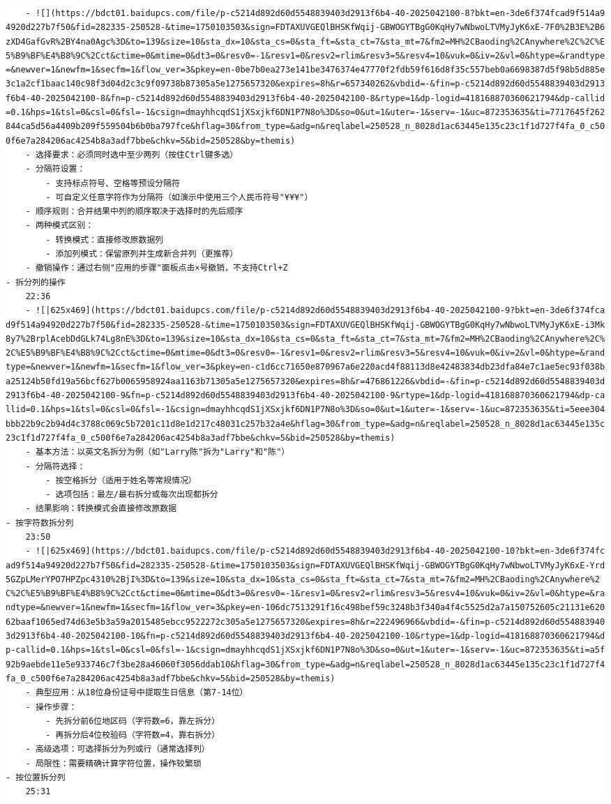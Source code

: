         - ![](https://bdct01.baidupcs.com/file/p-c5214d892d60d5548839403d2913f6b4-40-2025042100-8?bkt=en-3de6f374fcad9f514a94920d227b7f50&fid=282335-250528-&time=1750103503&sign=FDTAXUVGEQlBHSKfWqij-GBWOGYTBgG0KqHy7wNbwoLTVMyJyK6xE-7F0%2B3E%2B6zXD4GafGvR%2BY4na0Agc%3D&to=139&size=10&sta_dx=10&sta_cs=0&sta_ft=&sta_ct=7&sta_mt=7&fm2=MH%2CBaoding%2CAnywhere%2C%2C%E5%B9%BF%E4%B8%9C%2Cct&ctime=0&mtime=0&dt3=0&resv0=-1&resv1=0&resv2=rlim&resv3=5&resv4=10&vuk=0&iv=2&vl=0&htype=&randtype=&newver=1&newfm=1&secfm=1&flow_ver=3&pkey=en-0be7b0ea273e141be3476374e47770f2fdb59f616d8f35c557beb0a6698387d5f98b5d885e3c1a2cf1baac140c98f3d04d2c3c9f09738b87305a5e1275657320&expires=8h&r=657340262&vbdid=-&fin=p-c5214d892d60d5548839403d2913f6b4-40-2025042100-8&fn=p-c5214d892d60d5548839403d2913f6b4-40-2025042100-8&rtype=1&dp-logid=418168870360621794&dp-callid=0.1&hps=1&tsl=0&csl=0&fsl=-1&csign=dmayhhcqdS1jXSxjkf6DN1P7N8o%3D&so=0&ut=1&uter=-1&serv=-1&uc=872353635&ti=7717645f262844ca5d56a4409b209f559504b6b0ba797fce&hflag=30&from_type=&adg=n&reqlabel=250528_n_8028d1ac63445e135c23c1f1d727f4fa_0_c500f6e7a284206ac4254b8a3adf7bbe&chkv=5&bid=250528&by=themis)
        - 选择要求：必须同时选中至少两列（按住Ctrl键多选）
        - 分隔符设置：
            - 支持标点符号、空格等预设分隔符
            - 可自定义任意字符作为分隔符（如演示中使用三个人民币符号"¥¥¥"）
        - 顺序规则：合并结果中列的顺序取决于选择时的先后顺序
        - 两种模式区别：
            - 转换模式：直接修改原数据列
            - 添加列模式：保留原列并生成新合并列（更推荐）
        - 撤销操作：通过右侧"应用的步骤"面板点击×号撤销，不支持Ctrl+Z
    - 拆分列的操作
        22:36
        - ![|625x469](https://bdct01.baidupcs.com/file/p-c5214d892d60d5548839403d2913f6b4-40-2025042100-9?bkt=en-3de6f374fcad9f514a94920d227b7f50&fid=282335-250528-&time=1750103503&sign=FDTAXUVGEQlBHSKfWqij-GBWOGYTBgG0KqHy7wNbwoLTVMyJyK6xE-i3Mk8y7%2BrplAcebDdGLk74Lg8nE%3D&to=139&size=10&sta_dx=10&sta_cs=0&sta_ft=&sta_ct=7&sta_mt=7&fm2=MH%2CBaoding%2CAnywhere%2C%2C%E5%B9%BF%E4%B8%9C%2Cct&ctime=0&mtime=0&dt3=0&resv0=-1&resv1=0&resv2=rlim&resv3=5&resv4=10&vuk=0&iv=2&vl=0&htype=&randtype=&newver=1&newfm=1&secfm=1&flow_ver=3&pkey=en-c1d6cc71650e870967a6e220acd4f88113d8e42483834db23dfa84e7c1ae5ec93f038ba25124b50fd19a56bcf627b0065958924aa1163b71305a5e1275657320&expires=8h&r=476861226&vbdid=-&fin=p-c5214d892d60d5548839403d2913f6b4-40-2025042100-9&fn=p-c5214d892d60d5548839403d2913f6b4-40-2025042100-9&rtype=1&dp-logid=418168870360621794&dp-callid=0.1&hps=1&tsl=0&csl=0&fsl=-1&csign=dmayhhcqdS1jXSxjkf6DN1P7N8o%3D&so=0&ut=1&uter=-1&serv=-1&uc=872353635&ti=5eee304bbb22b9c2b94d4c3788c069c5b7201c11d8e1d217c48031c257b32a4e&hflag=30&from_type=&adg=n&reqlabel=250528_n_8028d1ac63445e135c23c1f1d727f4fa_0_c500f6e7a284206ac4254b8a3adf7bbe&chkv=5&bid=250528&by=themis)
        - 基本方法：以英文名拆分为例（如"Larry陈"拆为"Larry"和"陈"）
        - 分隔符选择：
            - 按空格拆分（适用于姓名等常规情况）
            - 选项包括：最左/最右拆分或每次出现都拆分
        - 结果影响：转换模式会直接修改原数据
    - 按字符数拆分列
        23:50
        - ![|625x469](https://bdct01.baidupcs.com/file/p-c5214d892d60d5548839403d2913f6b4-40-2025042100-10?bkt=en-3de6f374fcad9f514a94920d227b7f50&fid=282335-250528-&time=1750103503&sign=FDTAXUVGEQlBHSKfWqij-GBWOGYTBgG0KqHy7wNbwoLTVMyJyK6xE-Yrd5GZpLMerYPO7HPZpc4310%2BjI%3D&to=139&size=10&sta_dx=10&sta_cs=0&sta_ft=&sta_ct=7&sta_mt=7&fm2=MH%2CBaoding%2CAnywhere%2C%2C%E5%B9%BF%E4%B8%9C%2Cct&ctime=0&mtime=0&dt3=0&resv0=-1&resv1=0&resv2=rlim&resv3=5&resv4=10&vuk=0&iv=2&vl=0&htype=&randtype=&newver=1&newfm=1&secfm=1&flow_ver=3&pkey=en-106dc7513291f16c498bef59c3248b3f340a4f4c5525d2a7a150752605c21131e62062baaf1065ed74d63e5b3a59a2015485ebcc9522272c305a5e1275657320&expires=8h&r=222496966&vbdid=-&fin=p-c5214d892d60d5548839403d2913f6b4-40-2025042100-10&fn=p-c5214d892d60d5548839403d2913f6b4-40-2025042100-10&rtype=1&dp-logid=418168870360621794&dp-callid=0.1&hps=1&tsl=0&csl=0&fsl=-1&csign=dmayhhcqdS1jXSxjkf6DN1P7N8o%3D&so=0&ut=1&uter=-1&serv=-1&uc=872353635&ti=a5f92b9aebde11e5e933746c7f3be28a46060f3056ddab10&hflag=30&from_type=&adg=n&reqlabel=250528_n_8028d1ac63445e135c23c1f1d727f4fa_0_c500f6e7a284206ac4254b8a3adf7bbe&chkv=5&bid=250528&by=themis)
        - 典型应用：从18位身份证号中提取生日信息（第7-14位）
        - 操作步骤：
            - 先拆分前6位地区码（字符数=6，靠左拆分）
            - 再拆分后4位校验码（字符数=4，靠右拆分）
        - 高级选项：可选择拆分为列或行（通常选择列）
        - 局限性：需要精确计算字符位置，操作较繁琐
    - 按位置拆分列
        25:31